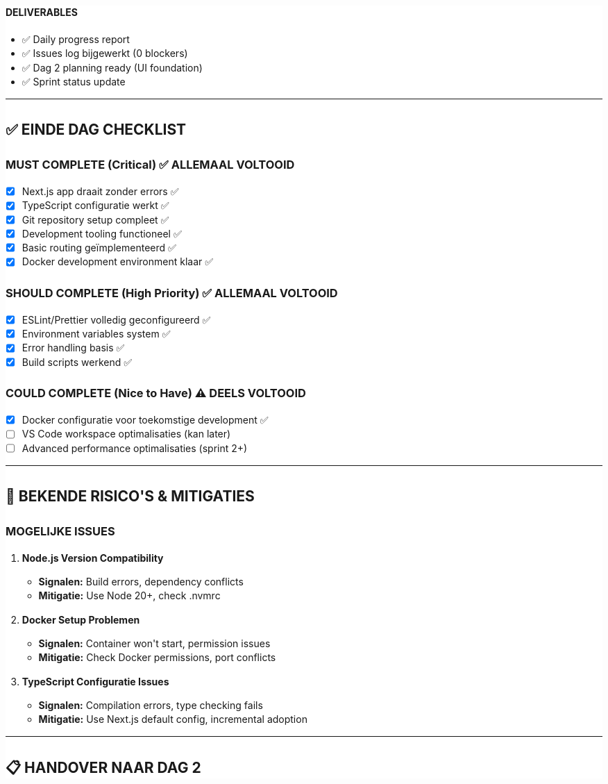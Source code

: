 #### DELIVERABLES
- ✅ Daily progress report
- ✅ Issues log bijgewerkt (0 blockers)
- ✅ Dag 2 planning ready (UI foundation)
- ✅ Sprint status update

---

## ✅ EINDE DAG CHECKLIST

### MUST COMPLETE (Critical) ✅ ALLEMAAL VOLTOOID
- [x] Next.js app draait zonder errors ✅
- [x] TypeScript configuratie werkt ✅
- [x] Git repository setup compleet ✅
- [x] Development tooling functioneel ✅
- [x] Basic routing geïmplementeerd ✅
- [x] Docker development environment klaar ✅

### SHOULD COMPLETE (High Priority) ✅ ALLEMAAL VOLTOOID  
- [x] ESLint/Prettier volledig geconfigureerd ✅
- [x] Environment variables system ✅
- [x] Error handling basis ✅
- [x] Build scripts werkend ✅

### COULD COMPLETE (Nice to Have) ⚠️ DEELS VOLTOOID
- [x] Docker configuratie voor toekomstige development ✅
- [ ] VS Code workspace optimalisaties (kan later)
- [ ] Advanced performance optimalisaties (sprint 2+)

---

## 🚧 BEKENDE RISICO'S & MITIGATIES

### MOGELIJKE ISSUES
1. **Node.js Version Compatibility**
   - **Signalen:** Build errors, dependency conflicts
   - **Mitigatie:** Use Node 20+, check .nvmrc

2. **Docker Setup Problemen**  
   - **Signalen:** Container won't start, permission issues
   - **Mitigatie:** Check Docker permissions, port conflicts

3. **TypeScript Configuratie Issues**
   - **Signalen:** Compilation errors, type checking fails
   - **Mitigatie:** Use Next.js default config, incremental adoption

---

## 📋 HANDOVER NAAR DAG 2
